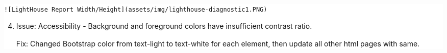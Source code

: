     ![LightHouse Report Width/Height](assets/img/lighthouse-diagnostic1.PNG)
    
 4. Issue: Accessibility - Background and foreground colors have insufficient contrast ratio.
 
    Fix: Changed Bootstrap color from text-light to text-white for each element, then update all other html pages with same.
 